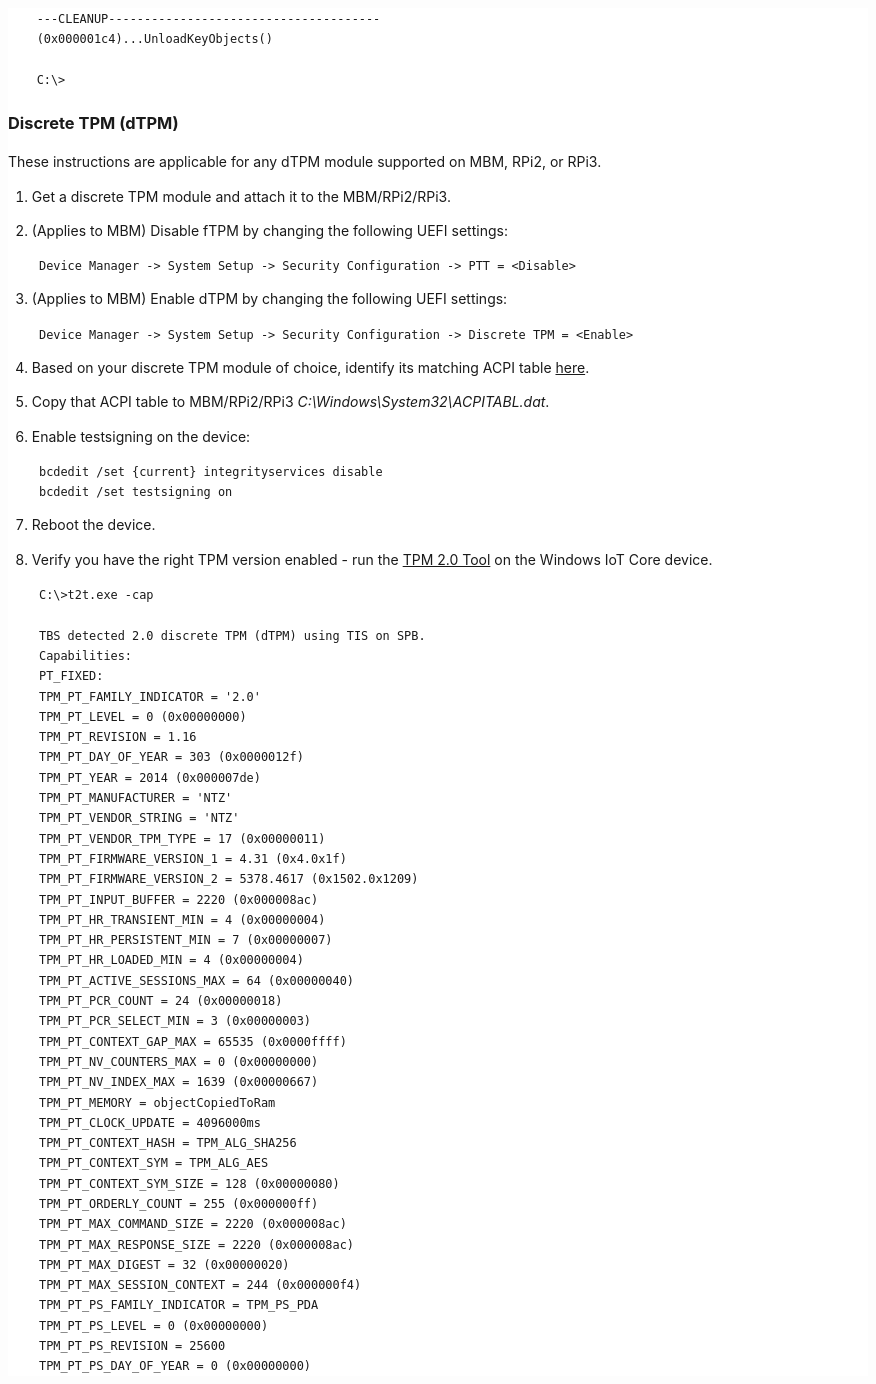         ---CLEANUP--------------------------------------
        (0x000001c4)...UnloadKeyObjects()

        C:\>

### Discrete TPM (dTPM)
These instructions are applicable for any dTPM module supported on MBM, RPi2, or RPi3.

1. Get a discrete TPM module and attach it to the MBM/RPi2/RPi3.
2. (Applies to MBM) Disable fTPM by changing the following UEFI settings:

        Device Manager -> System Setup -> Security Configuration -> PTT = <Disable>

3. (Applies to MBM) Enable dTPM by changing the following UEFI settings:

        Device Manager -> System Setup -> Security Configuration -> Discrete TPM = <Enable>

4. Based on your discrete TPM module of choice, identify its matching ACPI table [here](https://github.com/ms-iot/security/tree/master/TPM-ACPITABL).
5. Copy that ACPI table to MBM/RPi2/RPi3 _C:\Windows\System32\ACPITABL.dat_.
6. Enable testsigning on the device:

        bcdedit /set {current} integrityservices disable
        bcdedit /set testsigning on

7. Reboot the device.
8. Verify you have the right TPM version enabled - run the [TPM 2.0 Tool](https://github.com/ms-iot/security/tree/master/Urchin/T2T) on the Windows IoT Core device.

        C:\>t2t.exe -cap

        TBS detected 2.0 discrete TPM (dTPM) using TIS on SPB.
        Capabilities:
        PT_FIXED:
        TPM_PT_FAMILY_INDICATOR = '2.0'
        TPM_PT_LEVEL = 0 (0x00000000)
        TPM_PT_REVISION = 1.16
        TPM_PT_DAY_OF_YEAR = 303 (0x0000012f)
        TPM_PT_YEAR = 2014 (0x000007de)
        TPM_PT_MANUFACTURER = 'NTZ'
        TPM_PT_VENDOR_STRING = 'NTZ'
        TPM_PT_VENDOR_TPM_TYPE = 17 (0x00000011)
        TPM_PT_FIRMWARE_VERSION_1 = 4.31 (0x4.0x1f)
        TPM_PT_FIRMWARE_VERSION_2 = 5378.4617 (0x1502.0x1209)
        TPM_PT_INPUT_BUFFER = 2220 (0x000008ac)
        TPM_PT_HR_TRANSIENT_MIN = 4 (0x00000004)
        TPM_PT_HR_PERSISTENT_MIN = 7 (0x00000007)
        TPM_PT_HR_LOADED_MIN = 4 (0x00000004)
        TPM_PT_ACTIVE_SESSIONS_MAX = 64 (0x00000040)
        TPM_PT_PCR_COUNT = 24 (0x00000018)
        TPM_PT_PCR_SELECT_MIN = 3 (0x00000003)
        TPM_PT_CONTEXT_GAP_MAX = 65535 (0x0000ffff)
        TPM_PT_NV_COUNTERS_MAX = 0 (0x00000000)
        TPM_PT_NV_INDEX_MAX = 1639 (0x00000667)
        TPM_PT_MEMORY = objectCopiedToRam
        TPM_PT_CLOCK_UPDATE = 4096000ms
        TPM_PT_CONTEXT_HASH = TPM_ALG_SHA256
        TPM_PT_CONTEXT_SYM = TPM_ALG_AES
        TPM_PT_CONTEXT_SYM_SIZE = 128 (0x00000080)
        TPM_PT_ORDERLY_COUNT = 255 (0x000000ff)
        TPM_PT_MAX_COMMAND_SIZE = 2220 (0x000008ac)
        TPM_PT_MAX_RESPONSE_SIZE = 2220 (0x000008ac)
        TPM_PT_MAX_DIGEST = 32 (0x00000020)
        TPM_PT_MAX_SESSION_CONTEXT = 244 (0x000000f4)
        TPM_PT_PS_FAMILY_INDICATOR = TPM_PS_PDA
        TPM_PT_PS_LEVEL = 0 (0x00000000)
        TPM_PT_PS_REVISION = 25600
        TPM_PT_PS_DAY_OF_YEAR = 0 (0x00000000)